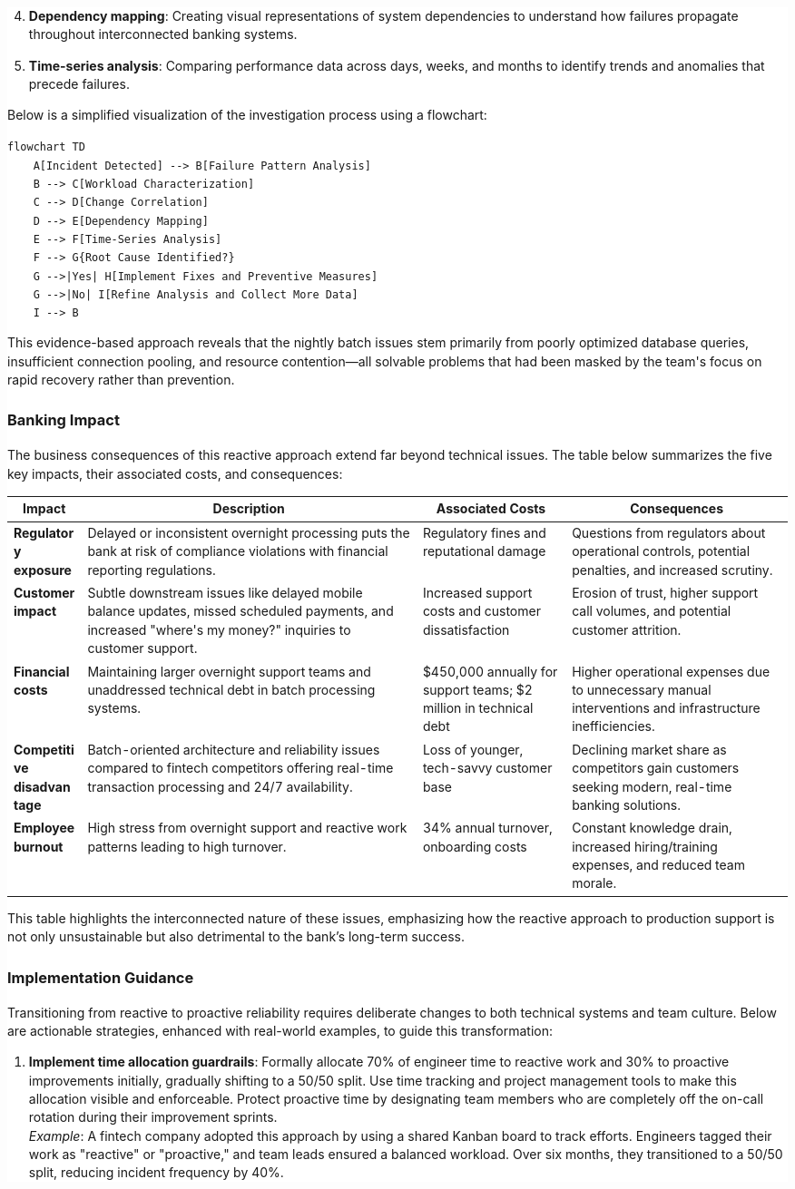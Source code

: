 4. **Dependency mapping**: Creating visual representations of system dependencies to understand how failures propagate throughout interconnected banking systems.

5. **Time-series analysis**: Comparing performance data across days, weeks, and months to identify trends and anomalies that precede failures.

Below is a simplified visualization of the investigation process using a flowchart:

```mermaid
flowchart TD
    A[Incident Detected] --> B[Failure Pattern Analysis]
    B --> C[Workload Characterization]
    C --> D[Change Correlation]
    D --> E[Dependency Mapping]
    E --> F[Time-Series Analysis]
    F --> G{Root Cause Identified?}
    G -->|Yes| H[Implement Fixes and Preventive Measures]
    G -->|No| I[Refine Analysis and Collect More Data]
    I --> B
```

This evidence-based approach reveals that the nightly batch issues stem primarily from poorly optimized database queries, insufficient connection pooling, and resource contention—all solvable problems that had been masked by the team's focus on rapid recovery rather than prevention.

### Banking Impact

The business consequences of this reactive approach extend far beyond technical issues. The table below summarizes the five key impacts, their associated costs, and consequences:

| **Impact**                   | **Description**                                                                                                                                           | **Associated Costs**                                              | **Consequences**                                                                                       |
| ---------------------------- | --------------------------------------------------------------------------------------------------------------------------------------------------------- | ----------------------------------------------------------------- | ------------------------------------------------------------------------------------------------------ |
| **Regulatory exposure**      | Delayed or inconsistent overnight processing puts the bank at risk of compliance violations with financial reporting regulations.                         | Regulatory fines and reputational damage                          | Questions from regulators about operational controls, potential penalties, and increased scrutiny.     |
| **Customer impact**          | Subtle downstream issues like delayed mobile balance updates, missed scheduled payments, and increased "where's my money?" inquiries to customer support. | Increased support costs and customer dissatisfaction              | Erosion of trust, higher support call volumes, and potential customer attrition.                       |
| **Financial costs**          | Maintaining larger overnight support teams and unaddressed technical debt in batch processing systems.                                                    | $450,000 annually for support teams; $2 million in technical debt | Higher operational expenses due to unnecessary manual interventions and infrastructure inefficiencies. |
| **Competitive disadvantage** | Batch-oriented architecture and reliability issues compared to fintech competitors offering real-time transaction processing and 24/7 availability.       | Loss of younger, tech-savvy customer base                         | Declining market share as competitors gain customers seeking modern, real-time banking solutions.      |
| **Employee burnout**         | High stress from overnight support and reactive work patterns leading to high turnover.                                                                   | 34% annual turnover, onboarding costs                             | Constant knowledge drain, increased hiring/training expenses, and reduced team morale.                 |

This table highlights the interconnected nature of these issues, emphasizing how the reactive approach to production support is not only unsustainable but also detrimental to the bank’s long-term success.

### Implementation Guidance

Transitioning from reactive to proactive reliability requires deliberate changes to both technical systems and team culture. Below are actionable strategies, enhanced with real-world examples, to guide this transformation:

1. **Implement time allocation guardrails**: Formally allocate 70% of engineer time to reactive work and 30% to proactive improvements initially, gradually shifting to a 50/50 split. Use time tracking and project management tools to make this allocation visible and enforceable. Protect proactive time by designating team members who are completely off the on-call rotation during their improvement sprints.\
   *Example*: A fintech company adopted this approach by using a shared Kanban board to track efforts. Engineers tagged their work as "reactive" or "proactive," and team leads ensured a balanced workload. Over six months, they transitioned to a 50/50 split, reducing incident frequency by 40%.

